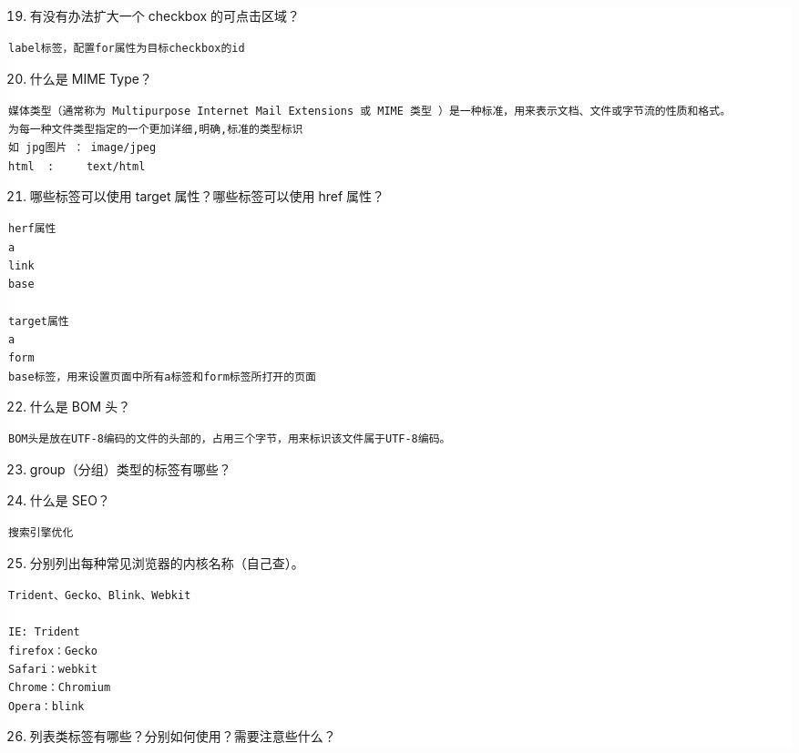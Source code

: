 19. 有没有办法扩大一个 checkbox 的可点击区域？

```
label标签，配置for属性为目标checkbox的id
```

20. 什么是 MIME Type？

```
媒体类型（通常称为 Multipurpose Internet Mail Extensions 或 MIME 类型 ）是一种标准，用来表示文档、文件或字节流的性质和格式。
为每一种文件类型指定的一个更加详细,明确,标准的类型标识
如 jpg图片 ： image/jpeg
html  :     text/html
```

21. 哪些标签可以使用 target 属性？哪些标签可以使用 href 属性？

```
herf属性
a
link
base

target属性
a
form
base标签，用来设置页面中所有a标签和form标签所打开的页面
```

22. 什么是 BOM 头？

```
BOM头是放在UTF-8编码的文件的头部的，占用三个字节，用来标识该文件属于UTF-8编码。
```

23. group（分组）类型的标签有哪些？

```

```

24. 什么是 SEO？

```
搜索引擎优化
```

25. 分别列出每种常见浏览器的内核名称（自己查）。

```
Trident、Gecko、Blink、Webkit

IE: Trident
firefox：Gecko
Safari：webkit
Chrome：Chromium
Opera：blink
```

26. 列表类标签有哪些？分别如何使用？需要注意些什么？

